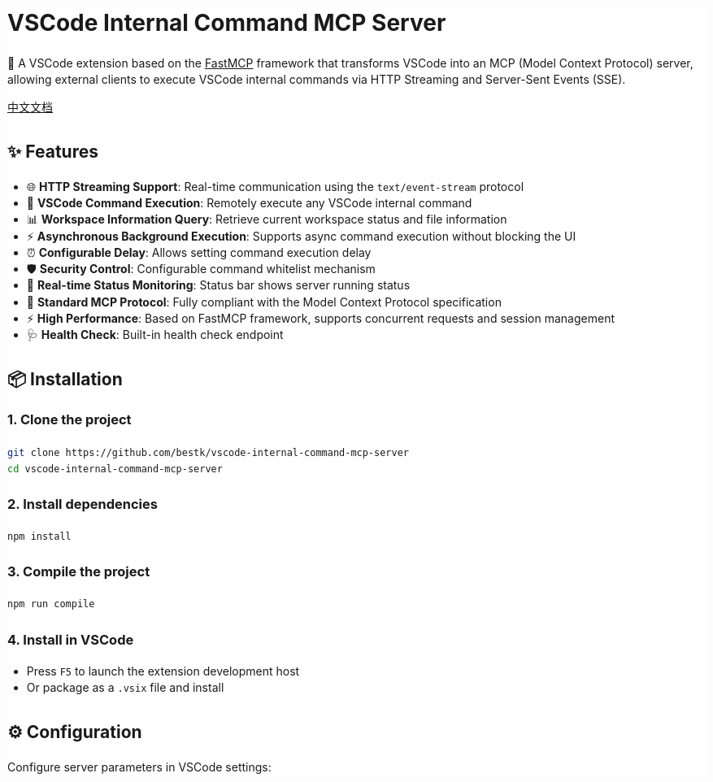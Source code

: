 # VSCode Internal Command MCP Server

🚀 A VSCode extension based on the [FastMCP](https://github.com/punkpeye/fastmcp) framework that transforms VSCode into an MCP (Model Context Protocol) server, allowing external clients to execute VSCode internal commands via HTTP Streaming and Server-Sent Events (SSE).

[中文文档](../README.md)

## ✨ Features

* 🌐 **HTTP Streaming Support**: Real-time communication using the `text/event-stream` protocol
* 🔧 **VSCode Command Execution**: Remotely execute any VSCode internal command
* 📊 **Workspace Information Query**: Retrieve current workspace status and file information
* ⚡ **Asynchronous Background Execution**: Supports async command execution without blocking the UI
* ⏰ **Configurable Delay**: Allows setting command execution delay
* 🛡️ **Security Control**: Configurable command whitelist mechanism
* 📡 **Real-time Status Monitoring**: Status bar shows server running status
* 🔗 **Standard MCP Protocol**: Fully compliant with the Model Context Protocol specification
* ⚡ **High Performance**: Based on FastMCP framework, supports concurrent requests and session management
* 🩺 **Health Check**: Built-in health check endpoint

## 📦 Installation

### 1. Clone the project

```bash
git clone https://github.com/bestk/vscode-internal-command-mcp-server
cd vscode-internal-command-mcp-server
```

### 2. Install dependencies

```bash
npm install
```

### 3. Compile the project

```bash
npm run compile
```

### 4. Install in VSCode

* Press `F5` to launch the extension development host
* Or package as a `.vsix` file and install

## ⚙️ Configuration

Configure server parameters in VSCode settings:
